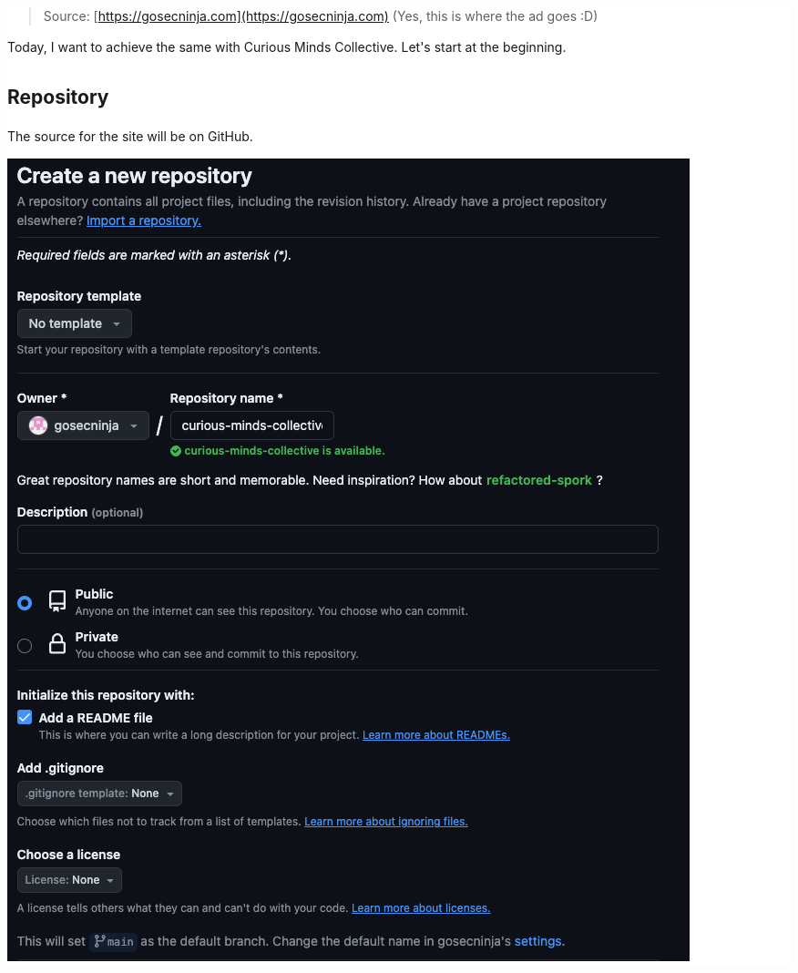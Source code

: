 
> Source: [https://gosecninja.com](https://gosecninja.com) (Yes, this is where the ad goes :D)

Today, I want to achieve the same with Curious Minds Collective. Let's start at the beginning.

## Repository

The source for the site will be on GitHub.

![](20240427152748.png)

